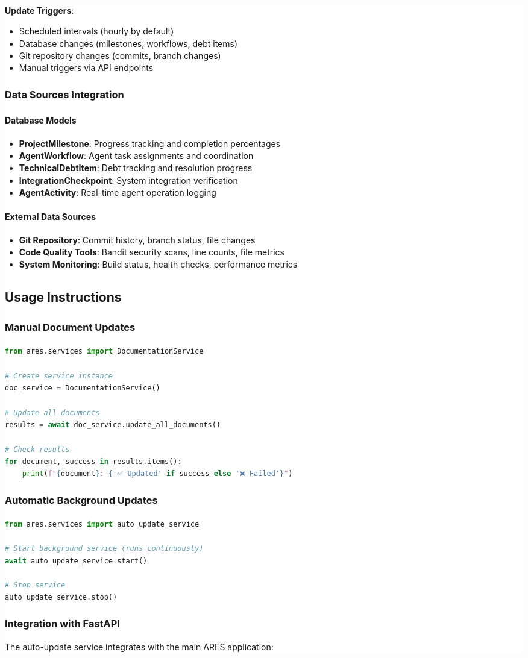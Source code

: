 **Update Triggers**:
- Scheduled intervals (hourly by default)
- Database changes (milestones, workflows, debt items)
- Git repository changes (commits, branch changes)
- Manual triggers via API endpoints

### Data Sources Integration

#### Database Models
- **ProjectMilestone**: Progress tracking and completion percentages
- **AgentWorkflow**: Agent task assignments and coordination
- **TechnicalDebtItem**: Debt tracking and resolution progress
- **IntegrationCheckpoint**: System integration verification
- **AgentActivity**: Real-time agent operation logging

#### External Data Sources
- **Git Repository**: Commit history, branch status, file changes
- **Code Quality Tools**: Bandit security scans, line counts, file metrics
- **System Monitoring**: Build status, health checks, performance metrics

## Usage Instructions

### Manual Document Updates
```python
from ares.services import DocumentationService

# Create service instance
doc_service = DocumentationService()

# Update all documents
results = await doc_service.update_all_documents()

# Check results
for document, success in results.items():
    print(f"{document}: {'✅ Updated' if success else '❌ Failed'}")
```

### Automatic Background Updates
```python
from ares.services import auto_update_service

# Start background service (runs continuously)
await auto_update_service.start()

# Stop service
auto_update_service.stop()
```

### Integration with FastAPI
The auto-update service integrates with the main ARES application:
